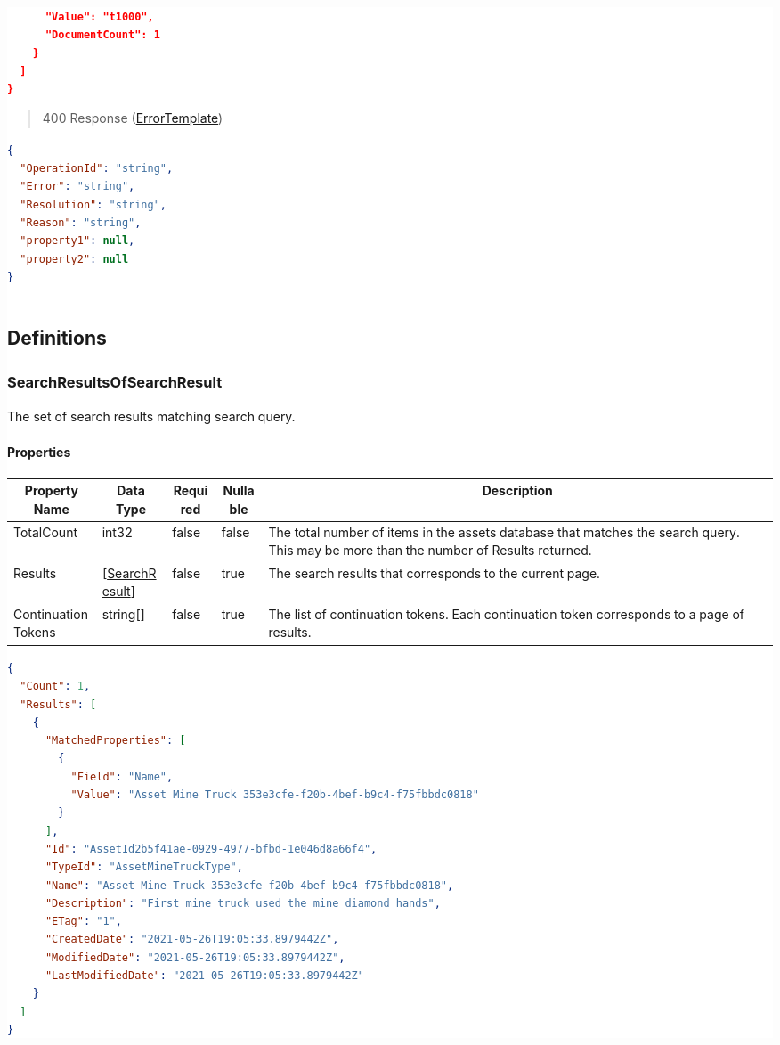 ```json
      "Value": "t1000",
      "DocumentCount": 1
    }
  ]
}
```

> 400 Response ([ErrorTemplate](#schemaerrortemplate))

```json
{
  "OperationId": "string",
  "Error": "string",
  "Resolution": "string",
  "Reason": "string",
  "property1": null,
  "property2": null
}
```

---
## Definitions

### SearchResultsOfSearchResult

<a id="schemasearchresultsofsearchresult"></a>
<a id="schema_SearchResultsOfSearchResult"></a>
<a id="tocSsearchresultsofsearchresult"></a>
<a id="tocssearchresultsofsearchresult"></a>

The set of search results matching search query.

<h4>Properties</h4>

|Property Name|Data Type|Required|Nullable|Description|
|---|---|---|---|---|
|TotalCount|int32|false|false|The total number of items in the assets database that matches the search query. This may be more than the number of Results returned.|
|Results|[[SearchResult](#schemasearchresult)]|false|true|The search results that corresponds to the current page.|
|ContinuationTokens|string[]|false|true|The list of continuation tokens. Each continuation token corresponds to a page of results.|

```json
{
  "Count": 1,
  "Results": [
    {
      "MatchedProperties": [
        {
          "Field": "Name",
          "Value": "Asset Mine Truck 353e3cfe-f20b-4bef-b9c4-f75fbbdc0818"
        }
      ],
      "Id": "AssetId2b5f41ae-0929-4977-bfbd-1e046d8a66f4",
      "TypeId": "AssetMineTruckType",
      "Name": "Asset Mine Truck 353e3cfe-f20b-4bef-b9c4-f75fbbdc0818",
      "Description": "First mine truck used the mine diamond hands",
      "ETag": "1",
      "CreatedDate": "2021-05-26T19:05:33.8979442Z",
      "ModifiedDate": "2021-05-26T19:05:33.8979442Z",
      "LastModifiedDate": "2021-05-26T19:05:33.8979442Z"
    }
  ]
}

```